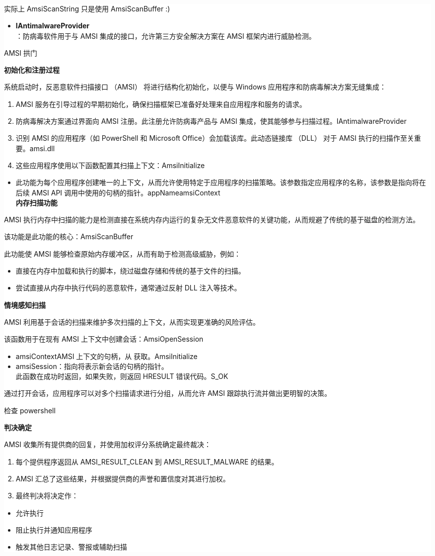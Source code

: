   
实际上 AmsiScanString 只是使用 AmsiScanBuffer :)  
- **IAntimalwareProvider**  
：防病毒软件用于与 AMSI 集成的接口，允许第三方安全解决方案在 AMSI 框架内进行威胁检测。  
  
AMSI 拱门  
  
**初始化和注册过程**  
  
系统启动时，反恶意软件扫描接口 （AMSI） 将进行结构化初始化，以便与 Windows 应用程序和防病毒解决方案无缝集成：  
1. AMSI 服务在引导过程的早期初始化，确保扫描框架已准备好处理来自应用程序和服务的请求。  
  
1. 防病毒解决方案通过界面向 AMSI 注册。此注册允许防病毒产品与 AMSI 集成，使其能够参与扫描过程。IAntimalwareProvider  
1. 识别 AMSI 的应用程序（如 PowerShell 和 Microsoft Office）会加载该库。此动态链接库 （DLL） 对于 AMSI 执行的扫描作至关重要。amsi.dll  
1. 这些应用程序使用以下函数配置其扫描上下文：AmsiInitialize  
```
```  
- 此功能为每个应用程序创建唯一的上下文，从而允许使用特定于应用程序的扫描策略。该参数指定应用程序的名称，该参数是指向将在后续 AMSI API 调用中使用的句柄的指针。appNameamsiContext  
**内存扫描功能**  
  
AMSI 执行内存中扫描的能力是检测直接在系统内存内运行的复杂无文件恶意软件的关键功能，从而规避了传统的基于磁盘的检测方法。  
  
该功能是此功能的核心：AmsiScanBuffer  
```
```  
  
此功能使 AMSI 能够检查原始内存缓冲区，从而有助于检测高级威胁，例如：  
- 直接在内存中加载和执行的脚本，绕过磁盘存储和传统的基于文件的扫描。  
  
- 尝试直接从内存中执行代码的恶意软件，通常通过反射 DLL 注入等技术。  
  
**情境感知扫描**  
  
AMSI 利用基于会话的扫描来维护多次扫描的上下文，从而实现更准确的风险评估。  
  
该函数用于在现有 AMSI 上下文中创建会话：AmsiOpenSession  
```
```  
- amsiContextAMSI 上下文的句柄，从 获取。AmsiInitialize  
- amsiSession：指向将表示新会话的句柄的指针。  
此函数在成功时返回，如果失败，则返回 HRESULT 错误代码。S_OK  
  
通过打开会话，应用程序可以对多个扫描请求进行分组，从而允许 AMSI 跟踪执行流并做出更明智的决策。  
  
检查 powershell  
  
**判决确定**  
  
AMSI 收集所有提供商的回复，并使用加权评分系统确定最终裁决：  
1. 每个提供程序返回从 AMSI_RESULT_CLEAN 到 AMSI_RESULT_MALWARE 的结果。  
  
1. AMSI 汇总了这些结果，并根据提供商的声誉和置信度对其进行加权。  
  
1. 最终判决将决定作：  
  
- 允许执行  
  
- 阻止执行并通知应用程序  
  
- 触发其他日志记录、警报或辅助扫描  
  